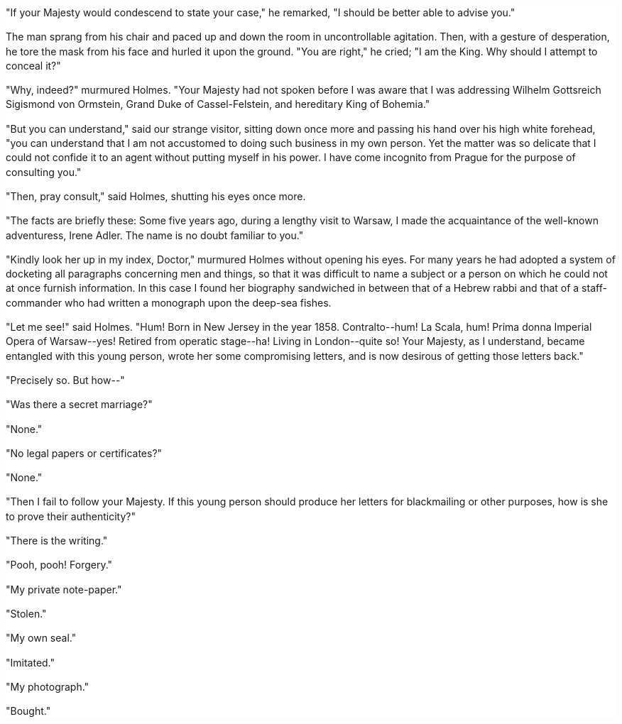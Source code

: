 "If your Majesty would condescend to state your case," he remarked, "I should be better able to advise you."

The man sprang from his chair and paced up and down the room in uncontrollable agitation. Then, with a gesture of desperation, he tore the mask from his face and hurled it upon the ground. "You are right," he cried; "I am the King. Why should I attempt to conceal it?"

"Why, indeed?" murmured Holmes. "Your Majesty had not spoken before I was aware that I was addressing Wilhelm Gottsreich Sigismond von Ormstein, Grand Duke of Cassel-Felstein, and hereditary King of Bohemia."

"But you can understand," said our strange visitor, sitting down once more and passing his hand over his high white forehead, "you can understand that I am not accustomed to doing such business in my own person. Yet the matter was so delicate that I could not confide it to an agent without putting myself in his power. I have come incognito from Prague for the purpose of consulting you."

"Then, pray consult," said Holmes, shutting his eyes once more.

"The facts are briefly these: Some five years ago, during a lengthy visit to Warsaw, I made the acquaintance of the well-known adventuress, Irene Adler. The name is no doubt familiar to you."

"Kindly look her up in my index, Doctor," murmured Holmes without opening his eyes. For many years he had adopted a system of docketing all paragraphs concerning men and things, so that it was difficult to name a subject or a person on which he could not at once furnish information. In this case I found her biography sandwiched in between that of a Hebrew rabbi and that of a staff-commander who had written a monograph upon the deep-sea fishes.

"Let me see!" said Holmes. "Hum! Born in New Jersey in the year 1858. Contralto--hum! La Scala, hum! Prima donna Imperial Opera of Warsaw--yes! Retired from operatic stage--ha! Living in London--quite so! Your Majesty, as I understand, became entangled with this young person, wrote her some compromising letters, and is now desirous of getting those letters back."

"Precisely so. But how--"

"Was there a secret marriage?"

"None."

"No legal papers or certificates?"

"None."

"Then I fail to follow your Majesty. If this young person should produce her letters for blackmailing or other purposes, how is she to prove their authenticity?"

"There is the writing."

"Pooh, pooh! Forgery."

"My private note-paper."

"Stolen."

"My own seal."

"Imitated."

"My photograph."

"Bought."
